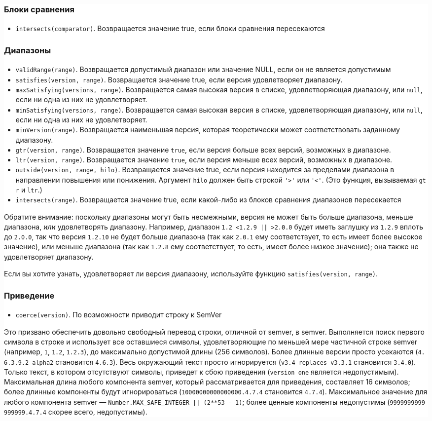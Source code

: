 ### <a name="comparators"></a>Блоки сравнения

* `intersects(comparator)`. Возвращается значение true, если блоки сравнения пересекаются

### <a name="ranges"></a>Диапазоны

* `validRange(range)`. Возвращается допустимый диапазон или значение NULL, если он не является допустимым
* `satisfies(version, range)`. Возвращается значение true, если версия удовлетворяет диапазону.
* `maxSatisfying(versions, range)`. Возвращается самая высокая версия в списке, удовлетворяющая диапазону, или `null`, если ни одна из них не удовлетворяет.
* `minSatisfying(versions, range)`. Возвращается самая высокая версия в списке, удовлетворяющая диапазону, или `null`, если ни одна из них не удовлетворяет.
* `minVersion(range)`. Возвращается наименьшая версия, которая теоретически может соответствовать заданному диапазону.
* `gtr(version, range)`. Возвращается значение `true`, если версия больше всех версий, возможных в диапазоне.
* `ltr(version, range)`. Возвращается значение `true`, если версия меньше всех версий, возможных в диапазоне.
* `outside(version, range, hilo)`. Возвращается значение true, если версия находится за пределами диапазона в направлении повышения или понижения.  Аргумент `hilo` должен быть строкой `'>'` или `'<'`.  (Это функция, вызываемая `gtr` и `ltr`.)
* `intersects(range)`. Возвращается значение true, если какой-либо из блоков сравнения диапазонов пересекается

Обратите внимание: поскольку диапазоны могут быть несмежными, версия не может быть больше диапазона, меньше диапазона, *или* удовлетворять диапазону.  Например, диапазон `1.2 <1.2.9 || >2.0.0` будет иметь заглушку из `1.2.9` вплоть до `2.0.0`, так что версия `1.2.10` не будет больше диапазона (так как `2.0.1` ему соответствует, то есть имеет более высокое значение), или меньше диапазона (так как `1.2.8` ему соответствует, то есть, имеет более низкое значение); она также не удовлетворяет диапазону.

Если вы хотите узнать, удовлетворяет ли версия диапазону, используйте функцию `satisfies(version, range)`.

### <a name="coercion"></a>Приведение

* `coerce(version)`. По возможности приводит строку к SemVer

Это призвано обеспечить довольно свободный перевод строки, отличной от semver, в semver. Выполняется поиск первого символа в строке и использует все оставшиеся символы, удовлетворяющие по меньшей мере частичной строке semver (например, `1`, `1.2`, `1.2.3`), до максимально допустимой длины (256 символов).  Более длинные версии просто усекаются (`4.6.3.9.2-alpha2` становится `4.6.3`).  Весь окружающий текст просто игнорируется (`v3.4 replaces v3.3.1` становится `3.4.0`).  Только текст, в котором отсутствуют символы, приведет к сбою приведения (`version one` является недопустимым).  Максимальная длина любого компонента semver, который рассматривается для приведения, составляет 16 символов; более длинные компоненты будут игнорироваться (`10000000000000000.4.7.4` становится `4.7.4`).  Максимальное значение для любого компонента semver — `Number.MAX_SAFE_INTEGER || (2**53 - 1)`; более ценные компоненты недопустимы (`9999999999999999.4.7.4` скорее всего, недопустимы).

